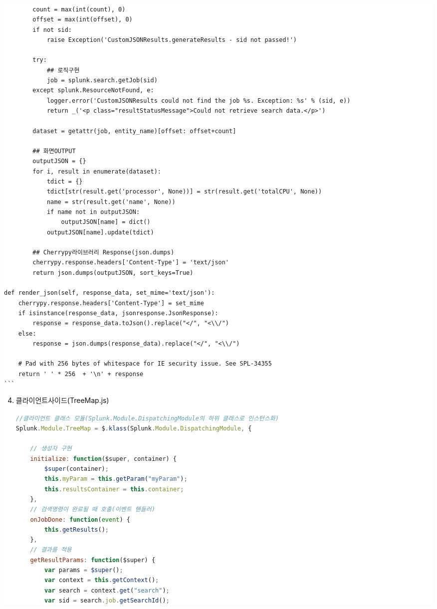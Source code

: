             count = max(int(count), 0)
            offset = max(int(offset), 0)
            if not sid:
                raise Exception('CustomJSONResults.generateResults - sid not passed!')

            try:
                ## 로직구현
                job = splunk.search.getJob(sid)
            except splunk.ResourceNotFound, e:
                logger.error('CustomJSONResults could not find the job %s. Exception: %s' % (sid, e))
                return _('<p class="resultStatusMessage">Could not retrieve search data.</p>')

            dataset = getattr(job, entity_name)[offset: offset+count]

            ## 화면OUTPUT
            outputJSON = {}
            for i, result in enumerate(dataset):
                tdict = {}
                tdict[str(result.get('processor', None))] = str(result.get('totalCPU', None))
                name = str(result.get('name', None))
                if name not in outputJSON:
                    outputJSON[name] = dict()
                outputJSON[name].update(tdict)

            ## Cherrypy라이브러리 Response(json.dumps)
            cherrypy.response.headers['Content-Type'] = 'text/json'
            return json.dumps(outputJSON, sort_keys=True)

    def render_json(self, response_data, set_mime='text/json'):
        cherrypy.response.headers['Content-Type'] = set_mime
        if isinstance(response_data, jsonresponse.JsonResponse):
            response = response_data.toJson().replace("</", "<\\/")
        else:
            response = json.dumps(response_data).replace("</", "<\\/")

        # Pad with 256 bytes of whitespace for IE security issue. See SPL-34355
        return ' ' * 256  + '\n' + response
    ```

4. 클라이언트사이드(TreeMap.js)

    ```js
    //클라이언트 클래스 모듈(Splunk.Module.DispatchingModule의 하위 클래스로 인스턴스화)
    Splunk.Module.TreeMap = $.klass(Splunk.Module.DispatchingModule, {

        // 생성자 구현
        initialize: function($super, container) {
            $super(container);
            this.myParam = this.getParam("myParam");
            this.resultsContainer = this.container;
        },
        // 검색명령이 완료될 때 호출(이벤트 핸들러)
        onJobDone: function(event) {
            this.getResults();
        },
        // 결과를 적용
        getResultParams: function($super) {
            var params = $super();
            var context = this.getContext();
            var search = context.get("search");
            var sid = search.job.getSearchId();
